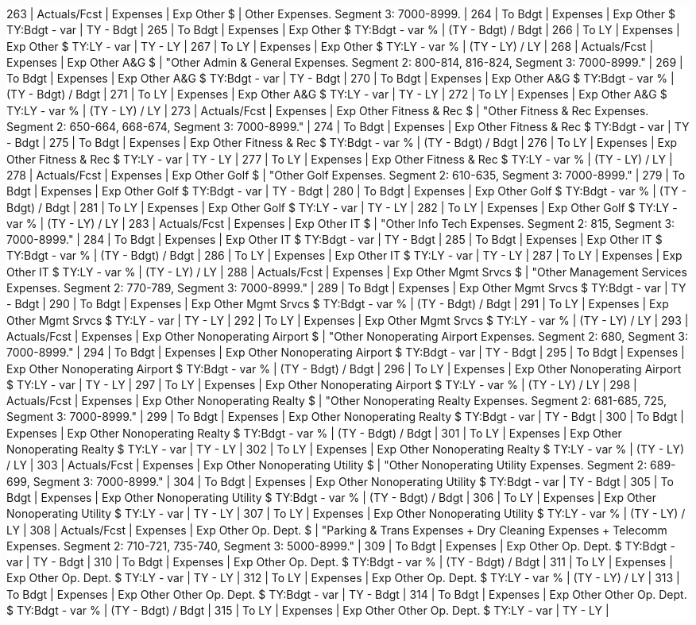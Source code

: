 263 | Actuals/Fcst  | Expenses  | Exp Other $ | Other Expenses. Segment 3: 7000-8999. |
264 | To Bdgt | Expenses  | Exp Other $ TY:Bdgt - var | TY - Bdgt |
265 | To Bdgt | Expenses  | Exp Other $ TY:Bdgt - var % | (TY - Bdgt) / Bdgt  |
266 | To LY | Expenses  | Exp Other $ TY:LY - var | TY - LY |
267 | To LY | Expenses  | Exp Other $ TY:LY - var % | (TY - LY) / LY  |
268 | Actuals/Fcst  | Expenses  | Exp Other A&G $ | "Other Admin & General Expenses. Segment 2: 800-814, 816-824, Segment 3: 7000-8999."  |
269 | To Bdgt | Expenses  | Exp Other A&G $ TY:Bdgt - var | TY - Bdgt |
270 | To Bdgt | Expenses  | Exp Other A&G $ TY:Bdgt - var % | (TY - Bdgt) / Bdgt  |
271 | To LY | Expenses  | Exp Other A&G $ TY:LY - var | TY - LY |
272 | To LY | Expenses  | Exp Other A&G $ TY:LY - var % | (TY - LY) / LY  |
273 | Actuals/Fcst  | Expenses  | Exp Other Fitness & Rec $ | "Other Fitness & Rec Expenses. Segment 2: 650-664, 668-674, Segment 3: 7000-8999."  |
274 | To Bdgt | Expenses  | Exp Other Fitness & Rec $ TY:Bdgt - var | TY - Bdgt |
275 | To Bdgt | Expenses  | Exp Other Fitness & Rec $ TY:Bdgt - var % | (TY - Bdgt) / Bdgt  |
276 | To LY | Expenses  | Exp Other Fitness & Rec $ TY:LY - var | TY - LY |
277 | To LY | Expenses  | Exp Other Fitness & Rec $ TY:LY - var % | (TY - LY) / LY  |
278 | Actuals/Fcst  | Expenses  | Exp Other Golf $  | "Other Golf Expenses. Segment 2: 610-635, Segment 3: 7000-8999."  |
279 | To Bdgt | Expenses  | Exp Other Golf $ TY:Bdgt - var  | TY - Bdgt |
280 | To Bdgt | Expenses  | Exp Other Golf $ TY:Bdgt - var %  | (TY - Bdgt) / Bdgt  |
281 | To LY | Expenses  | Exp Other Golf $ TY:LY - var  | TY - LY |
282 | To LY | Expenses  | Exp Other Golf $ TY:LY - var %  | (TY - LY) / LY  |
283 | Actuals/Fcst  | Expenses  | Exp Other IT $  | "Other Info Tech Expenses. Segment 2: 815, Segment 3: 7000-8999." |
284 | To Bdgt | Expenses  | Exp Other IT $ TY:Bdgt - var  | TY - Bdgt |
285 | To Bdgt | Expenses  | Exp Other IT $ TY:Bdgt - var %  | (TY - Bdgt) / Bdgt  |
286 | To LY | Expenses  | Exp Other IT $ TY:LY - var  | TY - LY |
287 | To LY | Expenses  | Exp Other IT $ TY:LY - var %  | (TY - LY) / LY  |
288 | Actuals/Fcst  | Expenses  | Exp Other Mgmt Srvcs $  | "Other Management Services Expenses. Segment 2: 770-789, Segment 3: 7000-8999." |
289 | To Bdgt | Expenses  | Exp Other Mgmt Srvcs $ TY:Bdgt - var  | TY - Bdgt |
290 | To Bdgt | Expenses  | Exp Other Mgmt Srvcs $ TY:Bdgt - var %  | (TY - Bdgt) / Bdgt  |
291 | To LY | Expenses  | Exp Other Mgmt Srvcs $ TY:LY - var  | TY - LY |
292 | To LY | Expenses  | Exp Other Mgmt Srvcs $ TY:LY - var %  | (TY - LY) / LY  |
293 | Actuals/Fcst  | Expenses  | Exp Other Nonoperating Airport $  | "Other Nonoperating Airport Expenses. Segment 2: 680, Segment 3: 7000-8999."  |
294 | To Bdgt | Expenses  | Exp Other Nonoperating Airport $ TY:Bdgt - var  | TY - Bdgt |
295 | To Bdgt | Expenses  | Exp Other Nonoperating Airport $ TY:Bdgt - var %  | (TY - Bdgt) / Bdgt  |
296 | To LY | Expenses  | Exp Other Nonoperating Airport $ TY:LY - var  | TY - LY |
297 | To LY | Expenses  | Exp Other Nonoperating Airport $ TY:LY - var %  | (TY - LY) / LY  |
298 | Actuals/Fcst  | Expenses  | Exp Other Nonoperating Realty $ | "Other Nonoperating Realty Expenses. Segment 2: 681-685, 725, Segment 3: 7000-8999."  |
299 | To Bdgt | Expenses  | Exp Other Nonoperating Realty $ TY:Bdgt - var | TY - Bdgt |
300 | To Bdgt | Expenses  | Exp Other Nonoperating Realty $ TY:Bdgt - var % | (TY - Bdgt) / Bdgt  |
301 | To LY | Expenses  | Exp Other Nonoperating Realty $ TY:LY - var | TY - LY |
302 | To LY | Expenses  | Exp Other Nonoperating Realty $ TY:LY - var % | (TY - LY) / LY  |
303 | Actuals/Fcst  | Expenses  | Exp Other Nonoperating Utility $  | "Other Nonoperating Utility Expenses. Segment 2: 689-699, Segment 3: 7000-8999."  |
304 | To Bdgt | Expenses  | Exp Other Nonoperating Utility $ TY:Bdgt - var  | TY - Bdgt |
305 | To Bdgt | Expenses  | Exp Other Nonoperating Utility $ TY:Bdgt - var %  | (TY - Bdgt) / Bdgt  |
306 | To LY | Expenses  | Exp Other Nonoperating Utility $ TY:LY - var  | TY - LY |
307 | To LY | Expenses  | Exp Other Nonoperating Utility $ TY:LY - var %  | (TY - LY) / LY  |
308 | Actuals/Fcst  | Expenses  | Exp Other Op. Dept. $ | "Parking & Trans Expenses + Dry Cleaning Expenses + Telecomm Expenses. Segment 2: 710-721, 735-740, Segment 3: 5000-8999."  |
309 | To Bdgt | Expenses  | Exp Other Op. Dept. $ TY:Bdgt - var | TY - Bdgt |
310 | To Bdgt | Expenses  | Exp Other Op. Dept. $ TY:Bdgt - var % | (TY - Bdgt) / Bdgt  |
311 | To LY | Expenses  | Exp Other Op. Dept. $ TY:LY - var | TY - LY |
312 | To LY | Expenses  | Exp Other Op. Dept. $ TY:LY - var % | (TY - LY) / LY  |
313 | To Bdgt | Expenses  | Exp Other Other Op. Dept. $ TY:Bdgt - var | TY - Bdgt |
314 | To Bdgt | Expenses  | Exp Other Other Op. Dept. $ TY:Bdgt - var % | (TY - Bdgt) / Bdgt  |
315 | To LY | Expenses  | Exp Other Other Op. Dept. $ TY:LY - var | TY - LY |